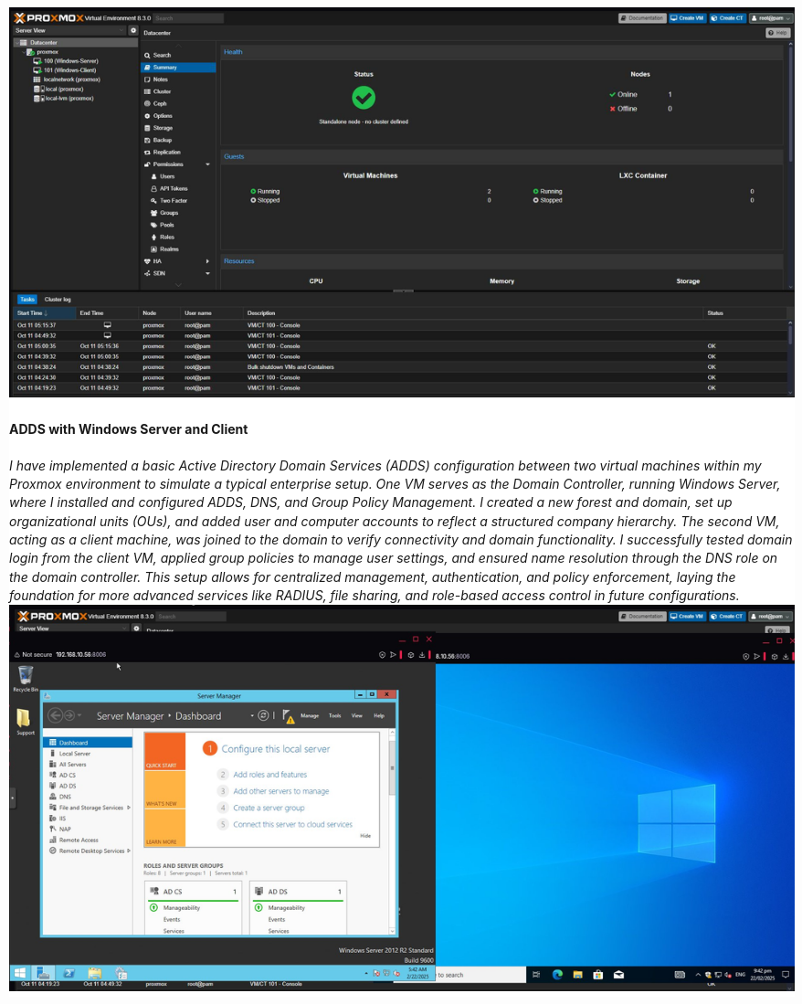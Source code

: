 <img src="/assets/LabsPics/ProxGUI.jpg"  width="2000"/> <br>
<h4> ADDS with Windows Server and Client
<h6> I have implemented a basic Active Directory Domain Services (ADDS) configuration between two virtual machines within my Proxmox environment to simulate a typical enterprise setup. One VM serves as the Domain Controller, running Windows Server, where I installed and configured ADDS, DNS, and Group Policy Management. I created a new forest and domain, set up organizational units (OUs), and added user and computer accounts to reflect a structured company hierarchy. The second VM, acting as a client machine, was joined to the domain to verify connectivity and domain functionality. I successfully tested domain login from the client VM, applied group policies to manage user settings, and ensured name resolution through the DNS role on the domain controller. This setup allows for centralized management, authentication, and policy enforcement, laying the foundation for more advanced services like RADIUS, file sharing, and role-based access control in future configurations.
<img src="/assets/LabsPics/ProxServerClient.jpg"  width="2000"/> <br>